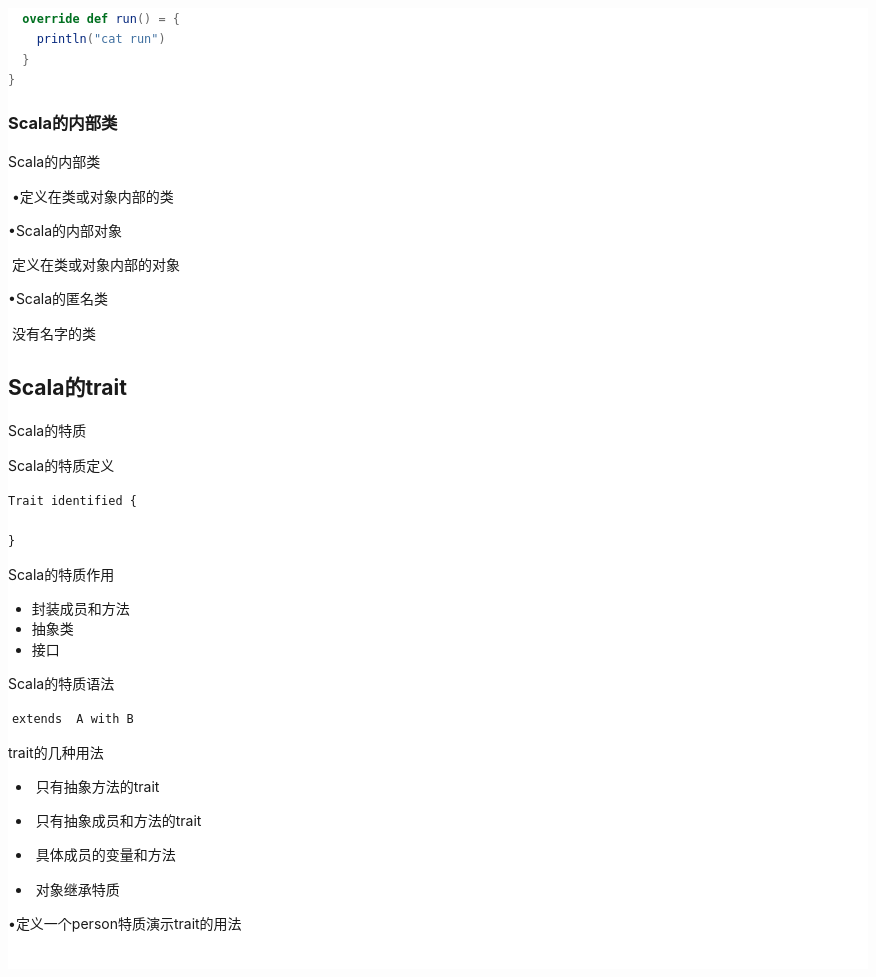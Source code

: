 ```scala
  override def run() = {
    println("cat run")
  }
}
```



### Scala的内部类

Scala的内部类

​	•定义在类或对象内部的类

•Scala的内部对象

​	定义在类或对象内部的对象

•Scala的匿名类

​	没有名字的类



## Scala的trait

Scala的特质

Scala的特质定义

```
Trait identified {

}
```

Scala的特质作用

- 封装成员和方法
- 抽象类
- 接口

Scala的特质语法

​	`extends  A with B`

trait的几种用法  

- ​	只有抽象方法的trait

- ​	只有抽象成员和方法的trait

- ​	具体成员的变量和方法

- ​	对象继承特质

•定义一个person特质演示trait的用法

```


```
